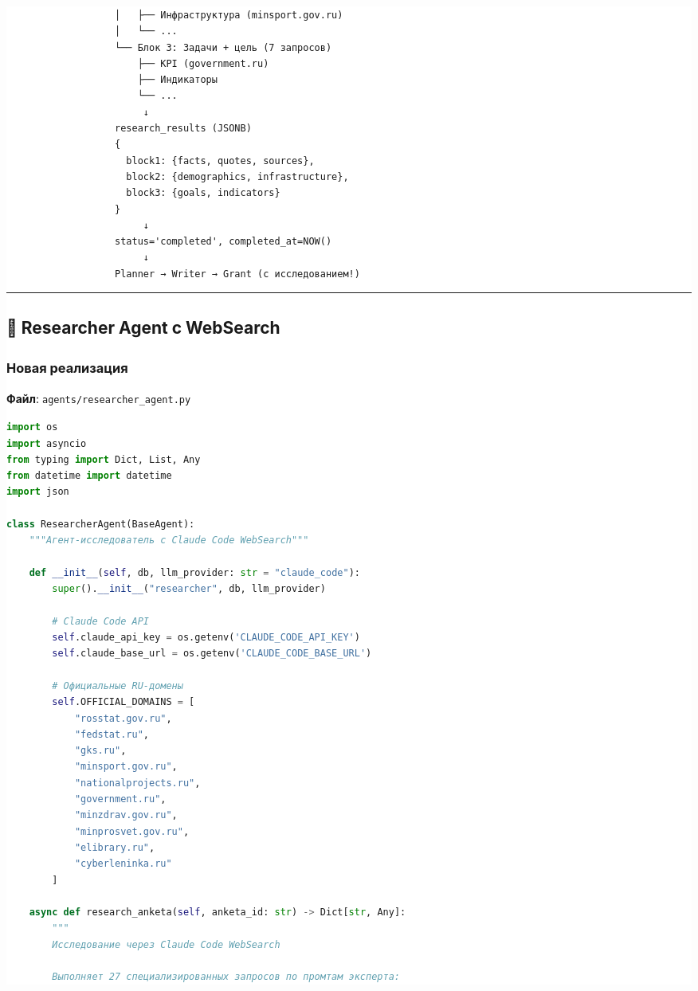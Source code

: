 ```
                   │   ├── Инфраструктура (minsport.gov.ru)
                   │   └── ...
                   └── Блок 3: Задачи + цель (7 запросов)
                       ├── KPI (government.ru)
                       ├── Индикаторы
                       └── ...
                        ↓
                   research_results (JSONB)
                   {
                     block1: {facts, quotes, sources},
                     block2: {demographics, infrastructure},
                     block3: {goals, indicators}
                   }
                        ↓
                   status='completed', completed_at=NOW()
                        ↓
                   Planner → Writer → Grant (с исследованием!)
```

---

## 🤖 Researcher Agent с WebSearch

### **Новая реализация**

**Файл**: `agents/researcher_agent.py`

```python
import os
import asyncio
from typing import Dict, List, Any
from datetime import datetime
import json

class ResearcherAgent(BaseAgent):
    """Агент-исследователь с Claude Code WebSearch"""

    def __init__(self, db, llm_provider: str = "claude_code"):
        super().__init__("researcher", db, llm_provider)

        # Claude Code API
        self.claude_api_key = os.getenv('CLAUDE_CODE_API_KEY')
        self.claude_base_url = os.getenv('CLAUDE_CODE_BASE_URL')

        # Официальные RU-домены
        self.OFFICIAL_DOMAINS = [
            "rosstat.gov.ru",
            "fedstat.ru",
            "gks.ru",
            "minsport.gov.ru",
            "nationalprojects.ru",
            "government.ru",
            "minzdrav.gov.ru",
            "minprosvet.gov.ru",
            "elibrary.ru",
            "cyberleninka.ru"
        ]

    async def research_anketa(self, anketa_id: str) -> Dict[str, Any]:
        """
        Исследование через Claude Code WebSearch

        Выполняет 27 специализированных запросов по промтам эксперта:
```